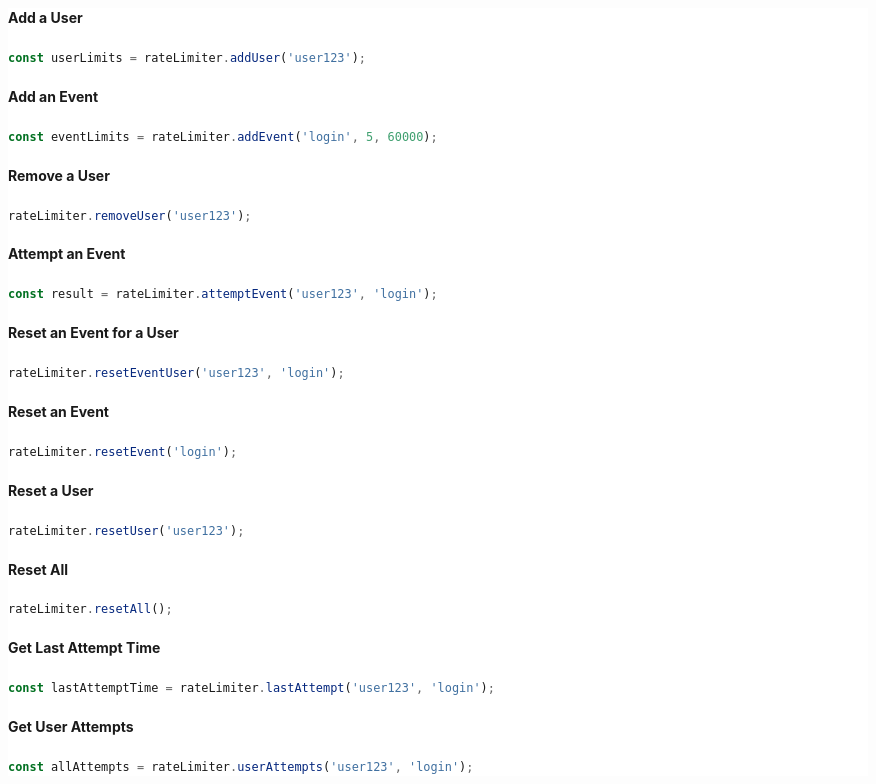 #### Add a User

```javascript
const userLimits = rateLimiter.addUser('user123');
```

#### Add an Event

```javascript
const eventLimits = rateLimiter.addEvent('login', 5, 60000);
```

#### Remove a User

```javascript
rateLimiter.removeUser('user123');
```

#### Attempt an Event

```javascript
const result = rateLimiter.attemptEvent('user123', 'login');
```

#### Reset an Event for a User

```javascript
rateLimiter.resetEventUser('user123', 'login');
```

#### Reset an Event

```javascript
rateLimiter.resetEvent('login');
```

#### Reset a User

```javascript
rateLimiter.resetUser('user123');
```

#### Reset All

```javascript
rateLimiter.resetAll();
```

#### Get Last Attempt Time

```javascript
const lastAttemptTime = rateLimiter.lastAttempt('user123', 'login');
```

#### Get User Attempts

```javascript
const allAttempts = rateLimiter.userAttempts('user123', 'login');
```
